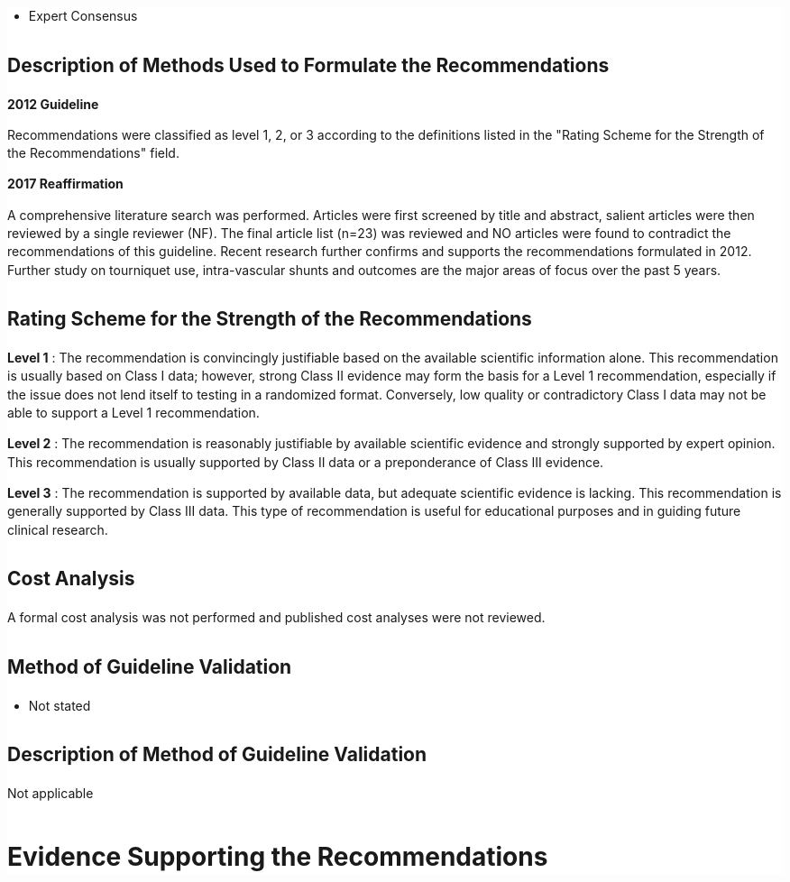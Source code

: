 - Expert Consensus

## Description of Methods Used to Formulate the Recommendations



 **2012 Guideline**

Recommendations were classified as level 1, 2, or 3 according to the definitions listed in the "Rating Scheme for the Strength of the Recommendations" field.

**2017 Reaffirmation**

A comprehensive literature search was performed. Articles were first screened by title and abstract, salient articles were then reviewed by a single reviewer (NF). The final article list (n=23) was reviewed and NO articles were found to contradict the recommendations of this guideline. Recent research further confirms and supports the recommendations formulated in 2012. Further study on tourniquet use, intra-vascular shunts and outcomes are the major areas of focus over the past 5 years.

## Rating Scheme for the Strength of the Recommendations



 **Level 1** : The recommendation is convincingly justifiable based on the available scientific information alone. This recommendation is usually based on Class I data; however, strong Class II evidence may form the basis for a Level 1 recommendation, especially if the issue does not lend itself to testing in a randomized format. Conversely, low quality or contradictory Class I data may not be able to support a Level 1 recommendation.

**Level 2** : The recommendation is reasonably justifiable by available scientific evidence and strongly supported by expert opinion. This recommendation is usually supported by Class II data or a preponderance of Class III evidence.

**Level 3** : The recommendation is supported by available data, but adequate scientific evidence is lacking. This recommendation is generally supported by Class III data. This type of recommendation is useful for educational purposes and in guiding future clinical research.

## Cost Analysis



A formal cost analysis was not performed and published cost analyses were not reviewed.

## Method of Guideline Validation

- Not stated

## Description of Method of Guideline Validation



Not applicable

# Evidence Supporting the Recommendations
